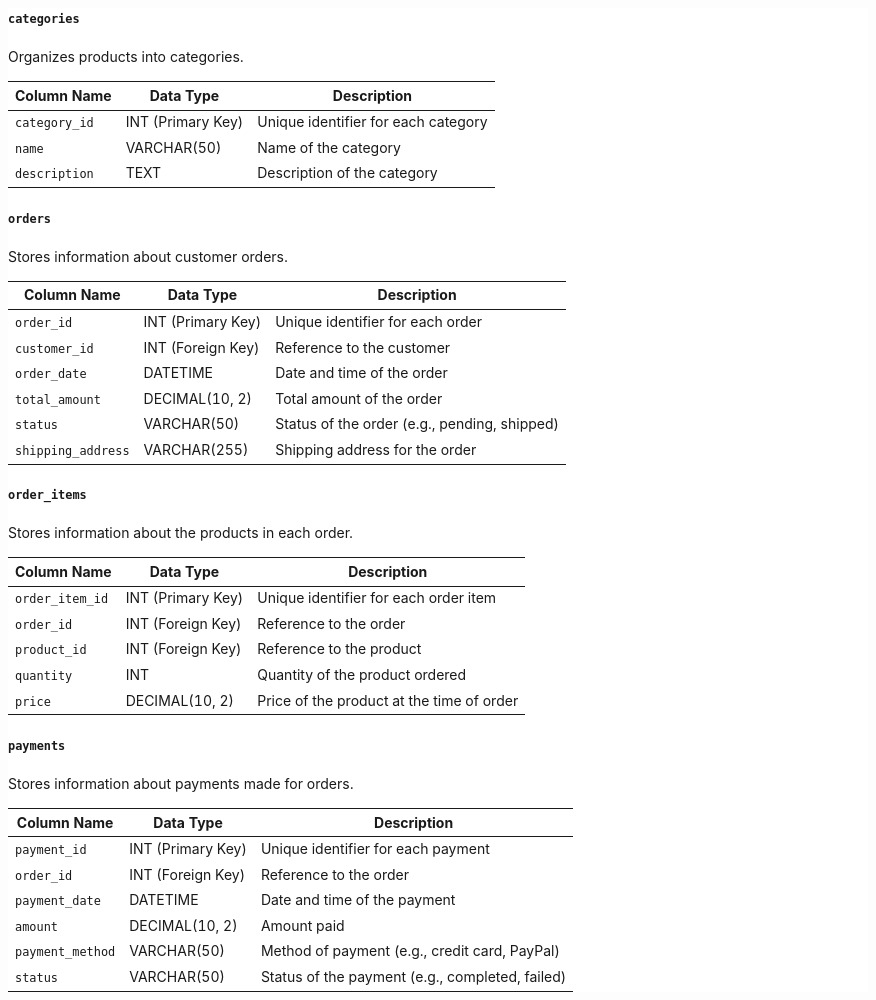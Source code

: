 #### `categories`
Organizes products into categories.

| Column Name      | Data Type        | Description                       |
|------------------|------------------|-----------------------------------|
| `category_id`    | INT (Primary Key)| Unique identifier for each category|
| `name`           | VARCHAR(50)      | Name of the category              |
| `description`    | TEXT             | Description of the category       |

#### `orders`
Stores information about customer orders.

| Column Name      | Data Type        | Description                       |
|------------------|------------------|-----------------------------------|
| `order_id`       | INT (Primary Key)| Unique identifier for each order  |
| `customer_id`    | INT (Foreign Key)| Reference to the customer         |
| `order_date`     | DATETIME         | Date and time of the order        |
| `total_amount`   | DECIMAL(10, 2)   | Total amount of the order         |
| `status`         | VARCHAR(50)      | Status of the order (e.g., pending, shipped) |
| `shipping_address` | VARCHAR(255)   | Shipping address for the order    |

#### `order_items`
Stores information about the products in each order.

| Column Name      | Data Type        | Description                       |
|------------------|------------------|-----------------------------------|
| `order_item_id`  | INT (Primary Key)| Unique identifier for each order item |
| `order_id`       | INT (Foreign Key)| Reference to the order            |
| `product_id`     | INT (Foreign Key)| Reference to the product          |
| `quantity`       | INT              | Quantity of the product ordered   |
| `price`          | DECIMAL(10, 2)   | Price of the product at the time of order |

#### `payments`
Stores information about payments made for orders.

| Column Name      | Data Type        | Description                       |
|------------------|------------------|-----------------------------------|
| `payment_id`     | INT (Primary Key)| Unique identifier for each payment|
| `order_id`       | INT (Foreign Key)| Reference to the order            |
| `payment_date`   | DATETIME         | Date and time of the payment      |
| `amount`         | DECIMAL(10, 2)   | Amount paid                       |
| `payment_method` | VARCHAR(50)      | Method of payment (e.g., credit card, PayPal) |
| `status`         | VARCHAR(50)      | Status of the payment (e.g., completed, failed) |
